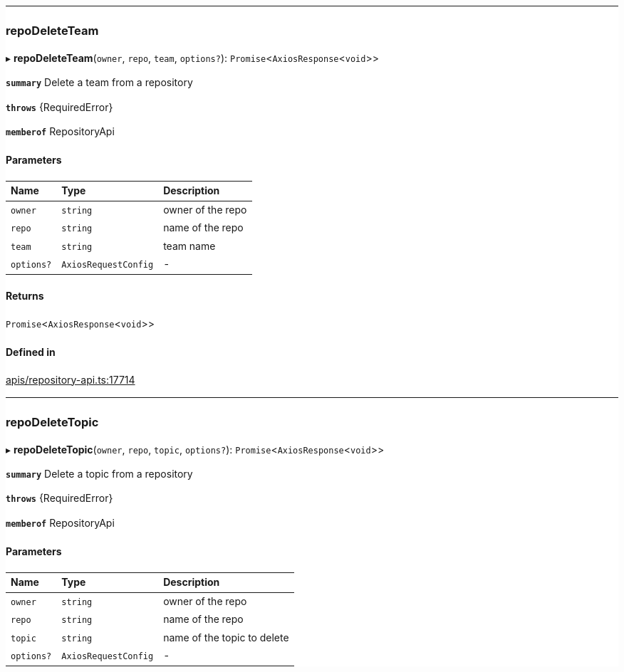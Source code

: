 ___

### <a id="repodeleteteam" name="repodeleteteam"></a> repoDeleteTeam

▸ **repoDeleteTeam**(`owner`, `repo`, `team`, `options?`): `Promise`<`AxiosResponse`<`void`\>\>

**`summary`** Delete a team from a repository

**`throws`** {RequiredError}

**`memberof`** RepositoryApi

#### Parameters

| Name | Type | Description |
| :------ | :------ | :------ |
| `owner` | `string` | owner of the repo |
| `repo` | `string` | name of the repo |
| `team` | `string` | team name |
| `options?` | `AxiosRequestConfig` | - |

#### Returns

`Promise`<`AxiosResponse`<`void`\>\>

#### Defined in

[apis/repository-api.ts:17714](https://github.com/unfoldingWord/dcs-js/blob/c677a54/apis/repository-api.ts#L17714)

___

### <a id="repodeletetopic" name="repodeletetopic"></a> repoDeleteTopic

▸ **repoDeleteTopic**(`owner`, `repo`, `topic`, `options?`): `Promise`<`AxiosResponse`<`void`\>\>

**`summary`** Delete a topic from a repository

**`throws`** {RequiredError}

**`memberof`** RepositoryApi

#### Parameters

| Name | Type | Description |
| :------ | :------ | :------ |
| `owner` | `string` | owner of the repo |
| `repo` | `string` | name of the repo |
| `topic` | `string` | name of the topic to delete |
| `options?` | `AxiosRequestConfig` | - |
